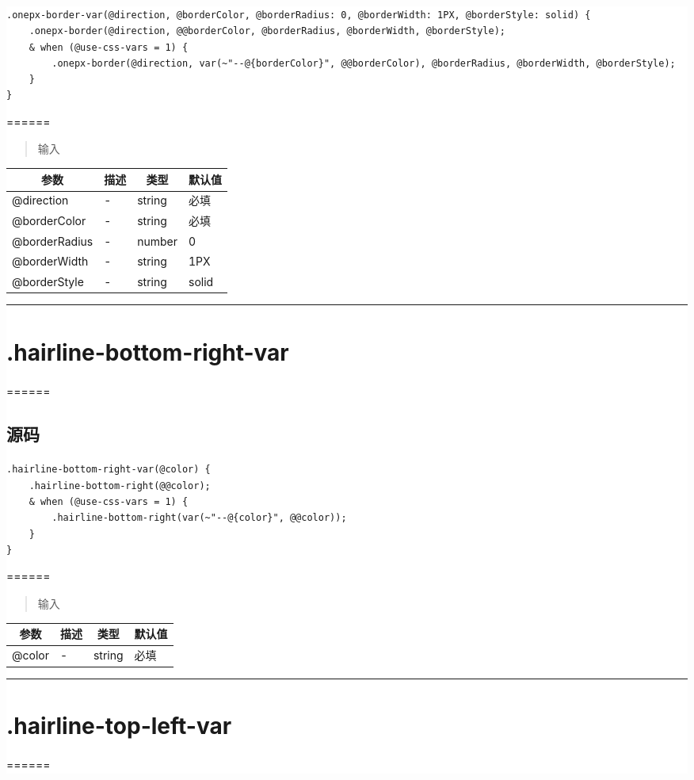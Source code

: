 ```
.onepx-border-var(@direction, @borderColor, @borderRadius: 0, @borderWidth: 1PX, @borderStyle: solid) {
    .onepx-border(@direction, @@borderColor, @borderRadius, @borderWidth, @borderStyle);
    & when (@use-css-vars = 1) {
        .onepx-border(@direction, var(~"--@{borderColor}", @@borderColor), @borderRadius, @borderWidth, @borderStyle);
    }
}
```

======

> 输入

|参数|描述|类型|默认值|
|----------|-------------|------|------|
|@direction|\-|string|必填|
|@borderColor|\-|string|必填|
|@borderRadius|\-|number|0|
|@borderWidth|\-|string|1PX|
|@borderStyle|\-|string|solid|

------

# .hairline-bottom-right-var
======

## 源码

```
.hairline-bottom-right-var(@color) {
    .hairline-bottom-right(@@color);
    & when (@use-css-vars = 1) {
        .hairline-bottom-right(var(~"--@{color}", @@color));
    }
}
```

======

> 输入

|参数|描述|类型|默认值|
|----------|-------------|------|------|
|@color|\-|string|必填|

------

# .hairline-top-left-var
======
